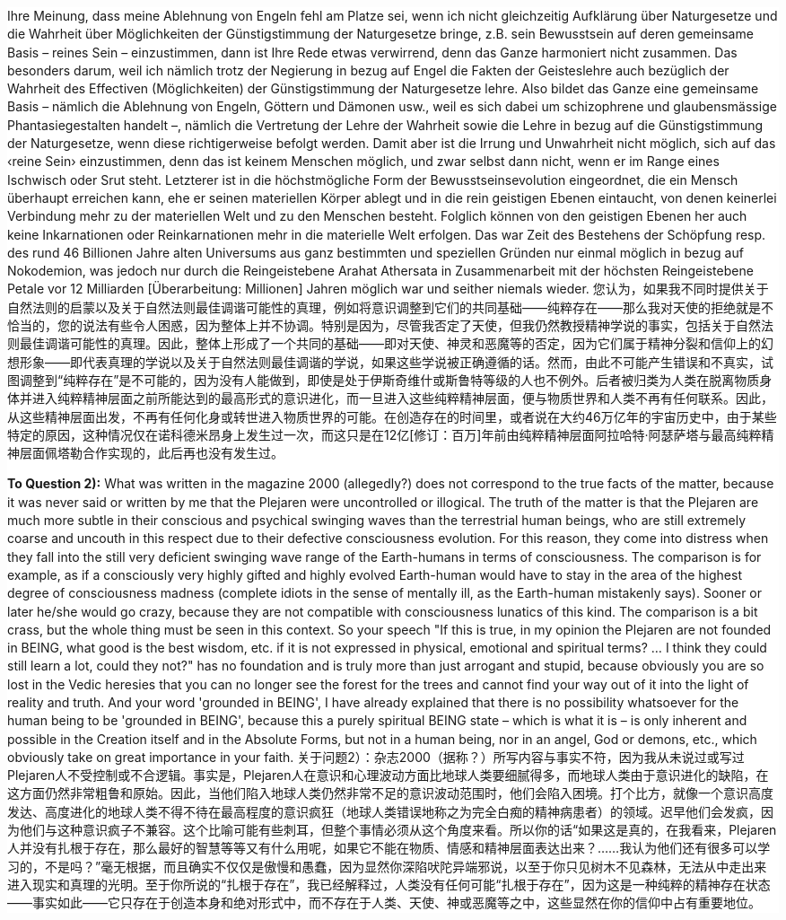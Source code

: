 Ihre Meinung, dass meine Ablehnung von Engeln fehl am Platze sei, wenn ich nicht gleichzeitig Aufklärung über Naturgesetze und die Wahrheit über Möglichkeiten der Günstigstimmung der Naturgesetze bringe, z.B. sein Bewusstsein auf deren gemeinsame Basis – reines Sein – einzustimmen, dann ist Ihre Rede etwas verwirrend, denn das Ganze harmoniert nicht zusammen. Das besonders darum, weil ich nämlich trotz der Negierung in bezug auf Engel die Fakten der Geisteslehre auch bezüglich der Wahrheit des Effectiven (Möglichkeiten) der Günstigstimmung der Naturgesetze lehre. Also bildet das Ganze eine gemeinsame Basis – nämlich die Ablehnung von Engeln, Göttern und Dämonen usw., weil es sich dabei um schizophrene und glaubensmässige Phantasiegestalten handelt –, nämlich die Vertretung der Lehre der Wahrheit sowie die Lehre in bezug auf die Günstigstimmung der Naturgesetze, wenn diese richtigerweise befolgt werden. Damit aber ist die Irrung und Unwahrheit nicht möglich, sich auf das ‹reine Sein› einzustimmen, denn das ist keinem Menschen möglich, und zwar selbst dann nicht, wenn er im Range eines Ischwisch oder Srut steht. Letzterer ist in die höchstmögliche Form der Bewusstseinsevolution eingeordnet, die ein Mensch überhaupt erreichen kann, ehe er seinen materiellen Körper ablegt und in die rein geistigen Ebenen eintaucht, von denen keinerlei Verbindung mehr zu der materiellen Welt und zu den Menschen besteht. Folglich können von den geistigen Ebenen her auch keine Inkarnationen oder Reinkarnationen mehr in die materielle Welt erfolgen. Das war Zeit des Bestehens der Schöpfung resp. des rund 46 Billionen Jahre alten Universums aus ganz bestimmten und speziellen Gründen nur einmal möglich in bezug auf Nokodemion, was jedoch nur durch die Reingeistebene Arahat Athersata in Zusammenarbeit mit der höchsten Reingeistebene Petale vor 12 Milliarden [Überarbeitung: Millionen] Jahren möglich war und seither niemals wieder.
您认为，如果我不同时提供关于自然法则的启蒙以及关于自然法则最佳调谐可能性的真理，例如将意识调整到它们的共同基础——纯粹存在——那么我对天使的拒绝就是不恰当的，您的说法有些令人困惑，因为整体上并不协调。特别是因为，尽管我否定了天使，但我仍然教授精神学说的事实，包括关于自然法则最佳调谐可能性的真理。因此，整体上形成了一个共同的基础——即对天使、神灵和恶魔等的否定，因为它们属于精神分裂和信仰上的幻想形象——即代表真理的学说以及关于自然法则最佳调谐的学说，如果这些学说被正确遵循的话。然而，由此不可能产生错误和不真实，试图调整到“纯粹存在”是不可能的，因为没有人能做到，即使是处于伊斯奇维什或斯鲁特等级的人也不例外。后者被归类为人类在脱离物质身体并进入纯粹精神层面之前所能达到的最高形式的意识进化，而一旦进入这些纯粹精神层面，便与物质世界和人类不再有任何联系。因此，从这些精神层面出发，不再有任何化身或转世进入物质世界的可能。在创造存在的时间里，或者说在大约46万亿年的宇宙历史中，由于某些特定的原因，这种情况仅在诺科德米昂身上发生过一次，而这只是在12亿[修订：百万]年前由纯粹精神层面阿拉哈特·阿瑟萨塔与最高纯粹精神层面佩塔勒合作实现的，此后再也没有发生过。

**To Question 2):** What was written in the magazine 2000 (allegedly?) does not correspond to the true facts of the matter, because it was never said or written by me that the Plejaren were uncontrolled or illogical. The truth of the matter is that the Plejaren are much more subtle in their conscious and psychical swinging waves than the terrestrial human beings, who are still extremely coarse and uncouth in this respect due to their defective consciousness evolution. For this reason, they come into distress when they fall into the still very deficient swinging wave range of the Earth-humans in terms of consciousness. The comparison is for example, as if a consciously very highly gifted and highly evolved Earth-human would have to stay in the area of the highest degree of consciousness madness (complete idiots in the sense of mentally ill, as the Earth-human mistakenly says). Sooner or later he/she would go crazy, because they are not compatible with consciousness lunatics of this kind. The comparison is a bit crass, but the whole thing must be seen in this context. So your speech "If this is true, in my opinion the Plejaren are not founded in BEING, what good is the best wisdom, etc. if it is not expressed in physical, emotional and spiritual terms? … I think they could still learn a lot, could they not?" has no foundation and is truly more than just arrogant and stupid, because obviously you are so lost in the Vedic heresies that you can no longer see the forest for the trees and cannot find your way out of it into the light of reality and truth. And your word 'grounded in BEING', I have already explained that there is no possibility whatsoever for the human being to be 'grounded in BEING', because this a purely spiritual BEING state – which is what it is – is only inherent and possible in the Creation itself and in the Absolute Forms, but not in a human being, nor in an angel, God or demons, etc., which obviously take on great importance in your faith.
关于问题2）：杂志2000（据称？）所写内容与事实不符，因为我从未说过或写过Plejaren人不受控制或不合逻辑。事实是，Plejaren人在意识和心理波动方面比地球人类要细腻得多，而地球人类由于意识进化的缺陷，在这方面仍然非常粗鲁和原始。因此，当他们陷入地球人类仍然非常不足的意识波动范围时，他们会陷入困境。打个比方，就像一个意识高度发达、高度进化的地球人类不得不待在最高程度的意识疯狂（地球人类错误地称之为完全白痴的精神病患者）的领域。迟早他们会发疯，因为他们与这种意识疯子不兼容。这个比喻可能有些刺耳，但整个事情必须从这个角度来看。所以你的话“如果这是真的，在我看来，Plejaren人并没有扎根于存在，那么最好的智慧等等又有什么用呢，如果它不能在物质、情感和精神层面表达出来？……我认为他们还有很多可以学习的，不是吗？”毫无根据，而且确实不仅仅是傲慢和愚蠢，因为显然你深陷吠陀异端邪说，以至于你只见树木不见森林，无法从中走出来进入现实和真理的光明。至于你所说的“扎根于存在”，我已经解释过，人类没有任何可能“扎根于存在”，因为这是一种纯粹的精神存在状态——事实如此——它只存在于创造本身和绝对形式中，而不存在于人类、天使、神或恶魔等之中，这些显然在你的信仰中占有重要地位。
